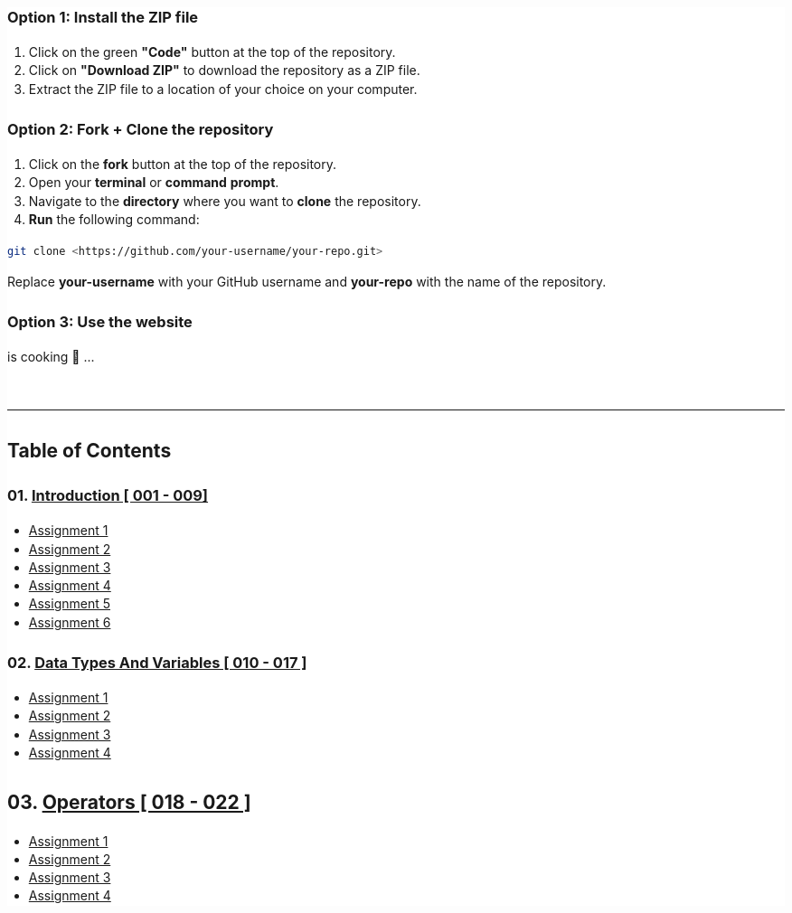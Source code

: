 ### Option 1: Install the ZIP file

1. Click on the green **"Code"** button at the top of the repository.
1. Click on **"Download ZIP"** to download the repository as a ZIP file.
1. Extract the ZIP file to a location of your choice on your computer.

### Option 2: Fork + Clone the repository

1. Click on the **fork**  button at the top of the repository.
1. Open your **terminal** or **command** **prompt**.
1. Navigate to the **directory** where you want to **clone** the repository.
1. **Run** the following command:

```bash
git clone <https://github.com/your-username/your-repo.git>
```

Replace **your-username** with your GitHub username and **your-repo** with the name of the repository.

### Option 3: Use the website

 is cooking 🍜 ...

<br>
<hr>

## Table of Contents

### 01. [Introduction [ 001 - 009] ](<01. Introduction [ 001 - 009 ]>)

- [Assignment 1](<01. Introduction [ 001 - 009 ]/Assignment 1>)
- [Assignment 2](<01. Introduction [ 001 - 009 ]/Assignment 2>)
- [Assignment 3](<01. Introduction [ 001 - 009 ]/Assignment 3>)
- [Assignment 4](<01. Introduction [ 001 - 009 ]/Assignment 4/tasks.md>)
- [Assignment 5](<01. Introduction [ 001 - 009 ]/Assignment 5>)
- [Assignment 6](<01. Introduction [ 001 - 009 ]/Assignment 6>)

### 02. [Data Types And Variables [ 010 - 017 ]](<02. Data Types And Variables [ 010 - 017 ]>)

- [Assignment 1](<02. Data Types And Variables [ 010 - 017 ]/Assignment 1>)
- [Assignment 2](<02. Data Types And Variables [ 010 - 017 ]/Assignment 2>)
- [Assignment 3](<02. Data Types And Variables [ 010 - 017 ]/Assignment 3>)
- [Assignment 4](<02. Data Types And Variables [ 010 - 017 ]/Assignment 4>)

## 03. [Operators [ 018 - 022 ]](<03. Operators [ 018 - 022 ]>)

- [Assignment 1](<03. Operators [ 018 - 022 ]/Assignment 1>)
- [Assignment 2](<03. Operators [ 018 - 022 ]/Assignment 2>)
- [Assignment 3](<03. Operators [ 018 - 022 ]/Assignment 3>)
- [Assignment 4](<03. Operators [ 018 - 022 ]/Assignment 4>)
